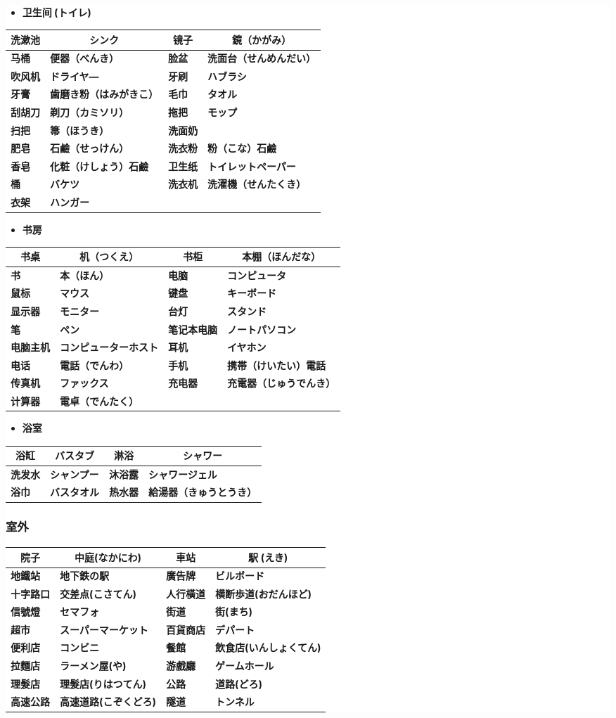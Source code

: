 
- **卫生间  (トイレ)**

| 洗漱池     | シンク                     | 镜子       | 鏡（かがみ）               |
| ---------- | -------------------------- | ---------- | -------------------------- |
| **马桶**   | **便器（べんき）**         | **脸盆**   | **洗面台（せんめんだい）** |
| **吹风机** | **ドライヤ―**              | **牙刷**   | **ハブラシ**               |
| **牙膏**   | **歯磨き粉（はみがきこ）** | **毛巾**   | **タオル**                 |
| **刮胡刀** | **剃刀（カミソリ）**       | **拖把**   | **モップ**                 |
| **扫把**   | **箒（ほうき）**           | **洗面奶** |                            |
| **肥皂**   | **石鹼（せっけん）**       | **洗衣粉** | **粉（こな）石鹼**         |
| **香皂**   | **化粧（けしょう）石鹼**   | **卫生纸** | **トイレットペーパー**     |
| **桶**     | **バケツ**                 | **洗衣机** | **洗濯機（せんたくき）**   |
| **衣架**   | **ハンガー**               |            |                            |

- **书房**

| 书桌         | 机（つくえ）             | 书柜           | 本棚（ほんだな）           |
| ------------ | ------------------------ | -------------- | -------------------------- |
| **书**       | **本（ほん）**           | **电脑**       | **コンピュータ**           |
| **鼠标**     | **マウス**               | **键盘**       | **キーボード**             |
| **显示器**   | **モニター**             | **台灯**       | **スタンド**               |
| **笔**       | **ペン**                 | **笔记本电脑** | **ノートパソコン**         |
| **电脑主机** | **コンピューターホスト** | **耳机**       | **イヤホン**               |
| **电话**     | **電話（でんわ）**       | **手机**       | **携帯（けいたい）電話**   |
| **传真机**   | **ファックス**           | **充电器**     | **充電器（じゅうでんき）** |
| **计算器**   | **電卓（でんたく）**     |                |                            |

- **浴室**

| 浴缸       | バスタブ       | 淋浴       | シャワー                   |
| ---------- | -------------- | ---------- | -------------------------- |
| **洗发水** | **シャンプー** | **沐浴露** | **シャワージェル**         |
| **浴巾**   | **バスタオル** | **热水器** | **給湯器（きゅうとうき）** |

### 室外

| 院子 | 中庭(なかにわ) | 車站 | 駅 (えき) |
|--------|--------|--------|--------|
| **地鐵站** | **地下鉄の駅** | **廣告牌** | **ビルボード** |
| **十字路口** | **交差点(こさてん)** | **人行橫道** | **横断歩道(おだんほど)** |
| **信號燈** | **セマフォ** | **街道** | **街(まち)** |
| **超市** | **スーパーマーケット** | **百貨商店** | **デパート** |
| **便利店** | **コンビニ** | **餐館** | **飲食店(いんしょくてん)** |
| **拉麵店** | **ラーメン屋(や)** | **游戲廳** | **ゲームホール** |
| **理髮店** | **理髮店(りはつてん)** | **公路** | **道路(どろ)** |
| **高速公路** | **高速道路(こぞくどろ)** | **隧道** | **トンネル** |